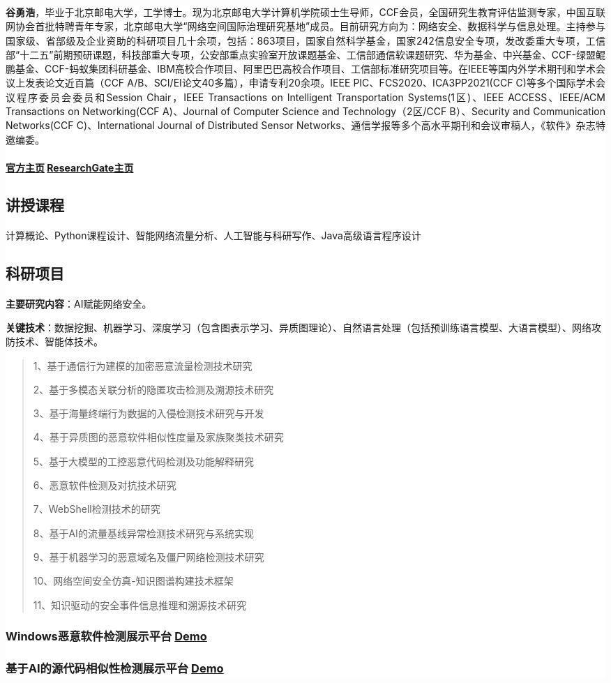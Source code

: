 <div style="text-align: justify;">
  <strong>谷勇浩</strong>，毕业于北京邮电大学，工学博士。现为北京邮电大学计算机学院硕士生导师，CCF会员，全国研究生教育评估监测专家，中国互联网协会首批特聘青年专家，北京邮电大学“网络空间国际治理研究基地”成员。目前研究方向为：网络安全、数据科学与信息处理。主持参与国家级、省部级及企业资助的科研项目几十余项，包括：863项目，国家自然科学基金，国家242信息安全专项，发改委重大专项，工信部“十二五”前期预研课题，科技部重大专项，公安部重点实验室开放课题基金、工信部通信软课题研究、华为基金、中兴基金、CCF-绿盟鲲鹏基金、CCF-蚂蚁集团科研基金、IBM高校合作项目、阿里巴巴高校合作项目、工信部标准研究项目等。在IEEE等国内外学术期刊和学术会议上发表论文近百篇（CCF A/B、SCI/EI论文40多篇），申请专利20余项。IEEE PIC、FCS2020、ICA3PP2021(CCF C)等多个国际学术会议程序委员会委员和Session Chair，IEEE Transactions on Intelligent Transportation Systems(1区)、IEEE ACCESS、IEEE/ACM Transactions on Networking(CCF A)、Journal of Computer Science and Technology（2区/CCF B）、Security and Communication Networks(CCF C)、International Journal of Distributed Sensor Networks、通信学报等多个高水平期刊和会议审稿人，《软件》杂志特邀编委。</div>


#### [官方主页](https://teacher.bupt.edu.cn/guyonghao) [ResearchGate主页](https://www.researchgate.net/profile/Yh_Gu)

## 讲授课程

计算概论、Python课程设计、智能网络流量分析、人工智能与科研写作、Java高级语言程序设计

## 科研项目

**主要研究内容**：AI赋能网络安全。

**关键技术**：数据挖掘、机器学习、深度学习（包含图表示学习、异质图理论）、自然语言处理（包括预训练语言模型、大语言模型）、网络攻防技术、智能体技术。

> 1、基于通信行为建模的加密恶意流量检测技术研究
>
> 2、基于多模态关联分析的隐匿攻击检测及溯源技术研究
>
> 3、基于海量终端行为数据的入侵检测技术研究与开发
>
> 4、基于异质图的恶意软件相似性度量及家族聚类技术研究
>
> 5、基于大模型的工控恶意代码检测及功能解释研究
>
> 6、恶意软件检测及对抗技术研究
>
> 7、WebShell检测技术的研究
>
> 8、基于AI的流量基线异常检测技术研究与系统实现
>
> 9、基于机器学习的恶意域名及僵尸网络检测技术研究
>
> 10、网络空间安全仿真-知识图谱构建技术框架
> 
> 11、知识驱动的安全事件信息推理和溯源技术研究

### Windows恶意软件检测展示平台 [Demo](https://www.bilibili.com/video/BV1q64y1k7gx)

### 基于AI的源代码相似性检测展示平台 [Demo](https://www.bilibili.com/video/BV1CiSdY8Eo3)
